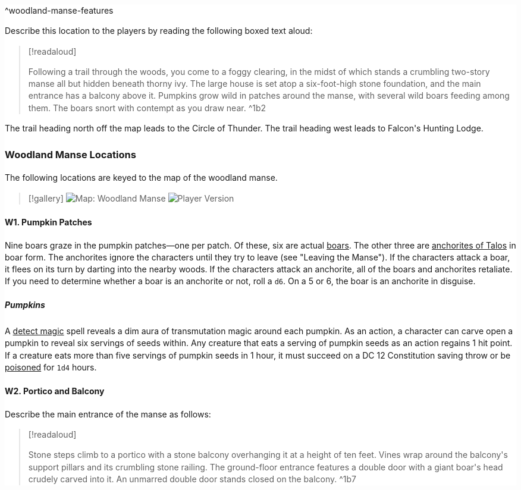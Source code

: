 ^woodland-manse-features

Describe this location to the players by reading the following boxed text aloud:

> [!readaloud] 
> 
> Following a trail through the woods, you come to a foggy clearing, in the midst of which stands a crumbling two-story manse all but hidden beneath thorny ivy. The large house is set atop a six-foot-high stone foundation, and the main entrance has a balcony above it. Pumpkins grow wild in patches around the manse, with several wild boars feeding among them. The boars snort with contempt as you draw near.
^1b2

The trail heading north off the map leads to the Circle of Thunder. The trail heading west leads to Falcon's Hunting Lodge.

### Woodland Manse Locations

The following locations are keyed to the map of the woodland manse.

> [!gallery]
> ![Map: Woodland Manse](https://raw.githubusercontent.com/5etools-mirror-2/5etools-img/main/adventure/DIP/033-map-wm-dm.webp#gallery)
> ![Player Version](https://raw.githubusercontent.com/5etools-mirror-2/5etools-img/main/adventure/DIP/034-map-wm-pc.webp#gallery)

#### W1. Pumpkin Patches

Nine boars graze in the pumpkin patches—one per patch. Of these, six are actual [boars](/2-Mechanics/CLI/bestiary/beast/boar.md). The other three are [anchorites of Talos](/2-Mechanics/CLI/bestiary/humanoid/anchorite-of-talos-dip.md) in boar form. The anchorites ignore the characters until they try to leave (see "Leaving the Manse"). If the characters attack a boar, it flees on its turn by darting into the nearby woods. If the characters attack an anchorite, all of the boars and anchorites retaliate. If you need to determine whether a boar is an anchorite or not, roll a `d6`. On a 5 or 6, the boar is an anchorite in disguise.

##### Pumpkins

A [detect magic](/2-Mechanics/CLI/spells/detect-magic.md) spell reveals a dim aura of transmutation magic around each pumpkin. As an action, a character can carve open a pumpkin to reveal six servings of seeds within. Any creature that eats a serving of pumpkin seeds as an action regains 1 hit point. If a creature eats more than five servings of pumpkin seeds in 1 hour, it must succeed on a DC 12 Constitution saving throw or be [poisoned](/2-Mechanics/CLI/rules/conditions.md#poisoned) for `1d4` hours.

#### W2. Portico and Balcony

Describe the main entrance of the manse as follows:

> [!readaloud] 
> 
> Stone steps climb to a portico with a stone balcony overhanging it at a height of ten feet. Vines wrap around the balcony's support pillars and its crumbling stone railing. The ground-floor entrance features a double door with a giant boar's head crudely carved into it. An unmarred double door stands closed on the balcony.
^1b7
